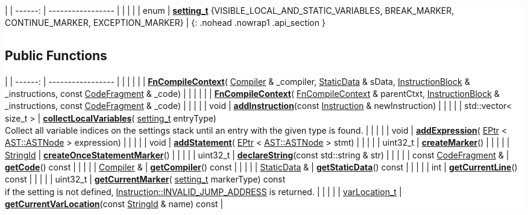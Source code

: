 |
| ------: | ----------------- |
|  | |
| enum | **[setting_t](#classEScript_1_1FnCompileContext_1ae074e704a38b49db8ef1cb9c1c488be7)** {VISIBLE_LOCAL_AND_STATIC_VARIABLES, BREAK_MARKER, CONTINUE_MARKER, EXCEPTION_MARKER} |
{: .nohead .nowrap1 .api_section }


## Public Functions

|
| ------: | ----------------- |
|  | |
|  | **[FnCompileContext](#classEScript_1_1FnCompileContext_1a7666d53997b472769cff862a93cde9f9)**( [Compiler](classEScript_1_1Compiler) & _compiler,  [StaticData](classEScript_1_1StaticData) & sData,  [InstructionBlock](classEScript_1_1InstructionBlock) & _instructions, const [CodeFragment](classEScript_1_1CodeFragment) & _code) |
|  | |
|  | **[FnCompileContext](#classEScript_1_1FnCompileContext_1afd631a2e4aa0b2bfd1da92d85f2acad1)**( [FnCompileContext](classEScript_1_1FnCompileContext) & parentCtxt,  [InstructionBlock](classEScript_1_1InstructionBlock) & _instructions, const [CodeFragment](classEScript_1_1CodeFragment) & _code) |
|  | |
| void | **[addInstruction](#classEScript_1_1FnCompileContext_1a7bda062cd4296e4f4ae79793d7138a8b)**(const [Instruction](classEScript_1_1Instruction) & newInstruction) |
|  | |
| std::vector< size_t > | **[collectLocalVariables](#classEScript_1_1FnCompileContext_1adb32092afa3320f345f882da55b73623)**( [setting_t](classEScript_1_1FnCompileContext#classEScript_1_1FnCompileContext_1ae074e704a38b49db8ef1cb9c1c488be7)  entryType) <br/> Collect all variable indices on the settings stack until an entry with the given type is found. |
|  | |
| void | **[addExpression](#classEScript_1_1FnCompileContext_1a1c7d68ad754db6682e397d787d674111)**( [EPtr](classEScript_1_1EPtr) < [AST::ASTNode](classEScript_1_1AST_1_1ASTNode) > expression) |
|  | |
| void | **[addStatement](#classEScript_1_1FnCompileContext_1ab9f4439f3dece7b3e081b8439c63c591)**( [EPtr](classEScript_1_1EPtr) < [AST::ASTNode](classEScript_1_1AST_1_1ASTNode) > stmt) |
|  | |
| uint32_t | **[createMarker](#classEScript_1_1FnCompileContext_1a2ff2cb4e0a7a816d4346f86b05953557)**() |
|  | |
| [StringId](classEScript_1_1StringId) | **[createOnceStatementMarker](#classEScript_1_1FnCompileContext_1af08a51e8e64ef912607df54e784dddfc)**() |
|  | |
| uint32_t | **[declareString](#classEScript_1_1FnCompileContext_1a7d5f2939cdc1b3aa9e10e3f64b8f10b7)**(const std::string & str) |
|  | |
| const [CodeFragment](classEScript_1_1CodeFragment) & | **[getCode](#classEScript_1_1FnCompileContext_1a9c48891a5ae0a208bcc8a6dbf7f92bed)**() const |
|  | |
| [Compiler](classEScript_1_1Compiler) & | **[getCompiler](#classEScript_1_1FnCompileContext_1a86251b7cbdfc0e16d65b91864077db5f)**() const |
|  | |
| [StaticData](classEScript_1_1StaticData) & | **[getStaticData](#classEScript_1_1FnCompileContext_1a3f30142817fa7fd44140233fdf43856b)**() const |
|  | |
| int | **[getCurrentLine](#classEScript_1_1FnCompileContext_1afdc6efccc2d067df8cd80131d88d1078)**() const |
|  | |
| uint32_t | **[getCurrentMarker](#classEScript_1_1FnCompileContext_1af3e21eb9eeb743970f2c401c7625d694)**( [setting_t](classEScript_1_1FnCompileContext#classEScript_1_1FnCompileContext_1ae074e704a38b49db8ef1cb9c1c488be7)  markerType) const <br/> if the setting is not defined, [Instruction::INVALID_JUMP_ADDRESS](classEScript_1_1Instruction#classEScript_1_1Instruction_1af0a284e2021dca721cb4a8ae4a224f16) is returned. |
|  | |
| [varLocation_t](namespaceEScript#namespaceEScript_1ae94d5d1b3b6ec5d0365ecdbef0d8f5fc) | **[getCurrentVarLocation](#classEScript_1_1FnCompileContext_1a3d58e244b6f64376abe26da686ff8946)**(const [StringId](classEScript_1_1StringId) & name) const |